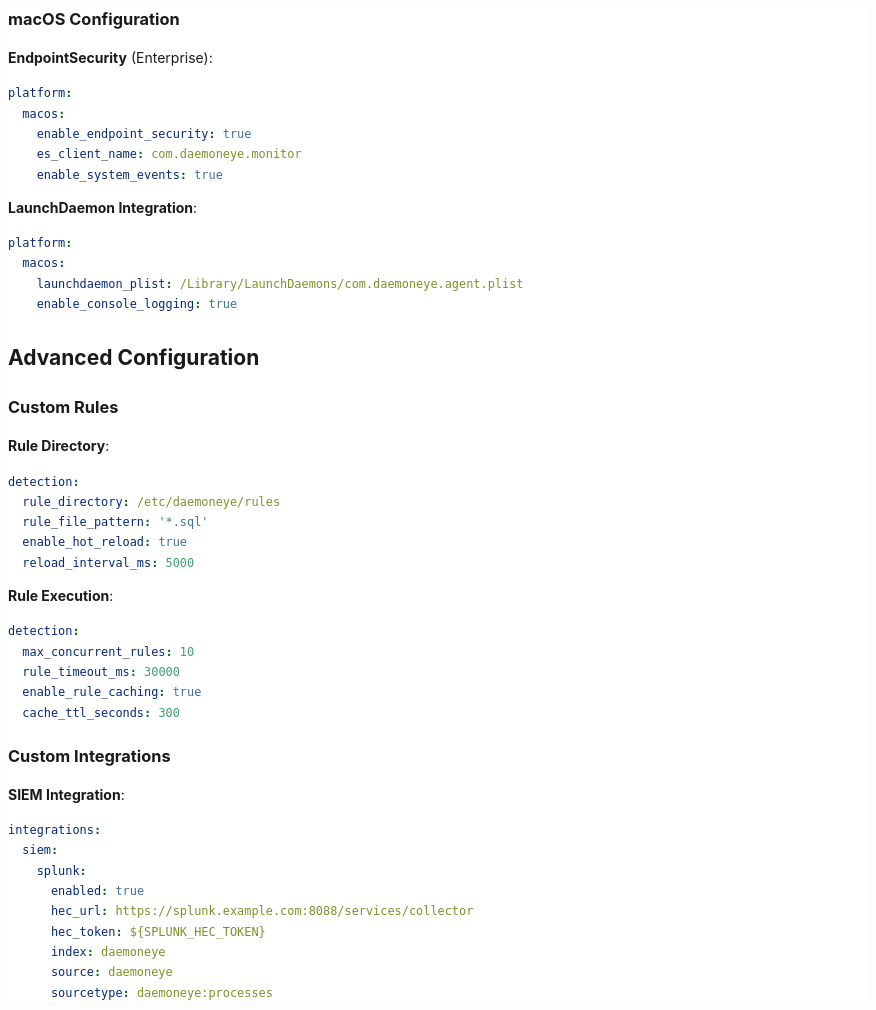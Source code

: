 ### macOS Configuration

**EndpointSecurity** (Enterprise):

```yaml
platform:
  macos:
    enable_endpoint_security: true
    es_client_name: com.daemoneye.monitor
    enable_system_events: true
```

**LaunchDaemon Integration**:

```yaml
platform:
  macos:
    launchdaemon_plist: /Library/LaunchDaemons/com.daemoneye.agent.plist
    enable_console_logging: true
```

## Advanced Configuration

### Custom Rules

**Rule Directory**:

```yaml
detection:
  rule_directory: /etc/daemoneye/rules
  rule_file_pattern: '*.sql'
  enable_hot_reload: true
  reload_interval_ms: 5000
```

**Rule Execution**:

```yaml
detection:
  max_concurrent_rules: 10
  rule_timeout_ms: 30000
  enable_rule_caching: true
  cache_ttl_seconds: 300
```

### Custom Integrations

**SIEM Integration**:

```yaml
integrations:
  siem:
    splunk:
      enabled: true
      hec_url: https://splunk.example.com:8088/services/collector
      hec_token: ${SPLUNK_HEC_TOKEN}
      index: daemoneye
      source: daemoneye
      sourcetype: daemoneye:processes
```
